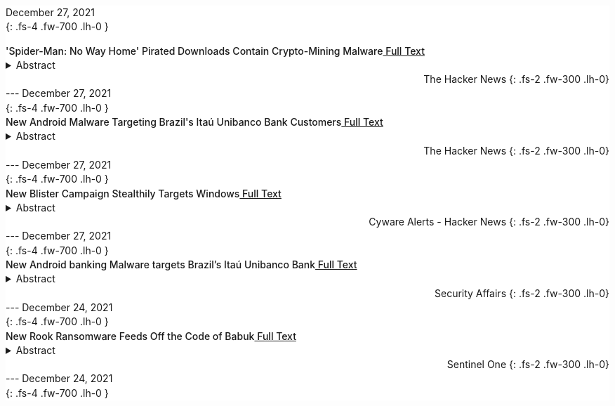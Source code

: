December 27, 2021 <br>
{: .fs-4 .fw-700 .lh-0  }
<p style="font-weight:500; margin:0px" markdown="1">
'Spider-Man: No Way Home' Pirated Downloads Contain Crypto-Mining Malware<a href="https://thehackernews.com/2021/12/spider-man-no-way-home-pirated.html"> Full Text</a>
</p>
<details><summary>Abstract</summary></details>
<div style="text-align: right" markdown="1">
The Hacker News
{: .fs-2 .fw-300 .lh-0}
</div>
---
December 27, 2021 <br>
{: .fs-4 .fw-700 .lh-0  }
<p style="font-weight:500; margin:0px" markdown="1">
New Android Malware Targeting Brazil's Itaú&nbsp;Unibanco Bank Customers<a href="https://thehackernews.com/2021/12/new-android-malware-targeting-brazils_27.html"> Full Text</a>
</p>
<details><summary>Abstract</summary></details>
<div style="text-align: right" markdown="1">
The Hacker News
{: .fs-2 .fw-300 .lh-0}
</div>
---
December 27, 2021 <br>
{: .fs-4 .fw-700 .lh-0  }
<p style="font-weight:500; margin:0px" markdown="1">
New Blister Campaign Stealthily Targets Windows<a href="https://cyware.com/news/new-blister-campaign-stealthily-targets-windows-c9297496"> Full Text</a>
</p>
<details><summary>Abstract</summary></details>
<div style="text-align: right" markdown="1">
Cyware Alerts - Hacker News
{: .fs-2 .fw-300 .lh-0}
</div>
---
December 27, 2021 <br>
{: .fs-4 .fw-700 .lh-0  }
<p style="font-weight:500; margin:0px" markdown="1">
New Android banking Malware targets Brazil’s Itaú&nbsp;Unibanco Bank<a href="https://securityaffairs.co/wordpress/126040/malware/android-banking-malware-brazil.html"> Full Text</a>
</p>
<details><summary>Abstract</summary></details>
<div style="text-align: right" markdown="1">
Security Affairs
{: .fs-2 .fw-300 .lh-0}
</div>
---
December 24, 2021 <br>
{: .fs-4 .fw-700 .lh-0  }
<p style="font-weight:500; margin:0px" markdown="1">
New Rook Ransomware Feeds Off the Code of Babuk<a href="https://www.sentinelone.com/labs/new-rook-ransomware-feeds-off-the-code-of-babuk/?&amp;web_view=true"> Full Text</a>
</p>
<details><summary>Abstract</summary></details>
<div style="text-align: right" markdown="1">
Sentinel One
{: .fs-2 .fw-300 .lh-0}
</div>
---
December 24, 2021 <br>
{: .fs-4 .fw-700 .lh-0  }
<p style="font-weight:500; margin:0px" markdown="1">